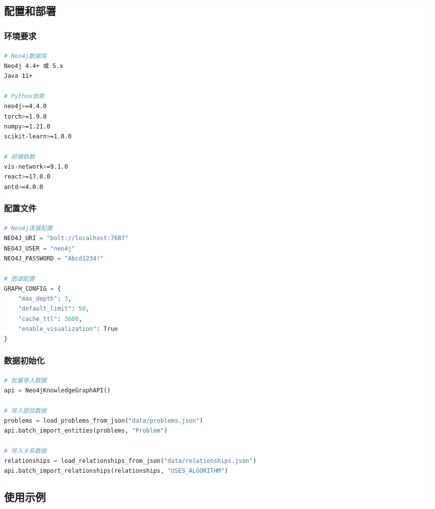 ## 配置和部署

### 环境要求
```bash
# Neo4j数据库
Neo4j 4.4+ 或 5.x
Java 11+

# Python依赖
neo4j>=4.4.0
torch>=1.9.0
numpy>=1.21.0
scikit-learn>=1.0.0

# 前端依赖
vis-network>=9.1.0
react>=17.0.0
antd>=4.0.0
```

### 配置文件
```python
# Neo4j连接配置
NEO4J_URI = "bolt://localhost:7687"
NEO4J_USER = "neo4j"
NEO4J_PASSWORD = "Abcd1234!"

# 图谱配置
GRAPH_CONFIG = {
    "max_depth": 3,
    "default_limit": 50,
    "cache_ttl": 3600,
    "enable_visualization": True
}
```

### 数据初始化
```python
# 批量导入数据
api = Neo4jKnowledgeGraphAPI()

# 导入题目数据
problems = load_problems_from_json("data/problems.json")
api.batch_import_entities(problems, "Problem")

# 导入关系数据
relationships = load_relationships_from_json("data/relationships.json")
api.batch_import_relationships(relationships, "USES_ALGORITHM")
```

## 使用示例
